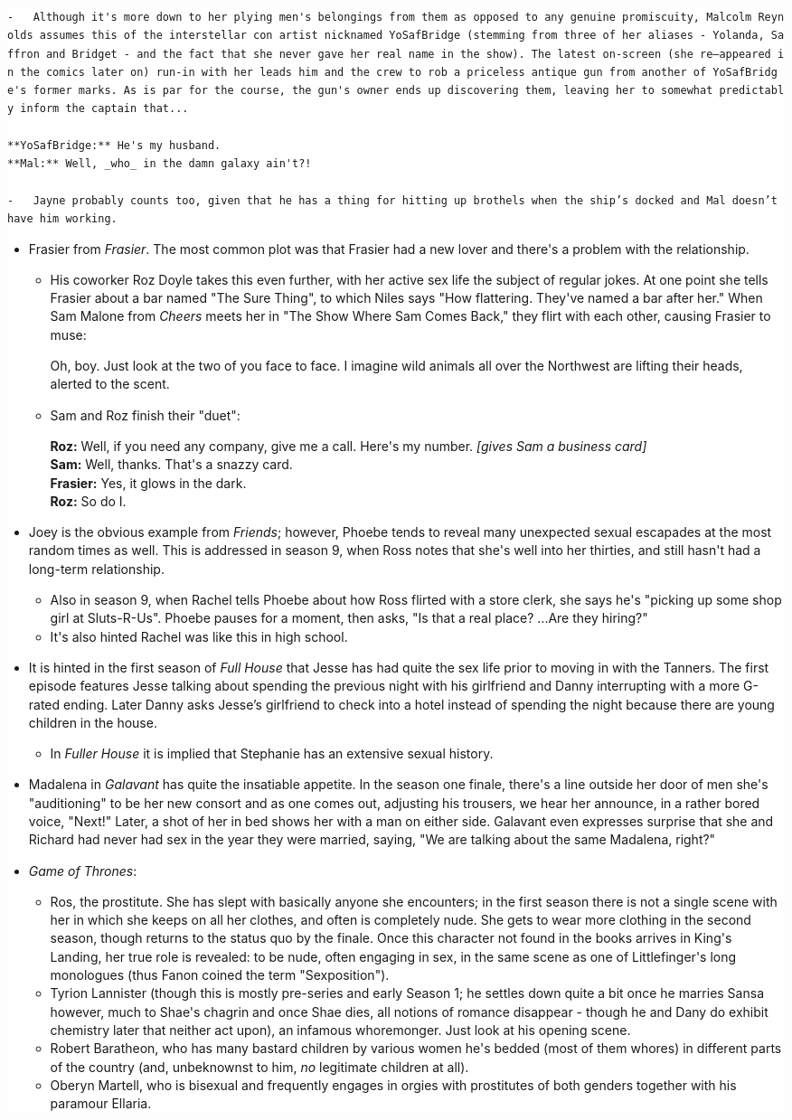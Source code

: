     -   Although it's more down to her plying men's belongings from them as opposed to any genuine promiscuity, Malcolm Reynolds assumes this of the interstellar con artist nicknamed YoSafBridge (stemming from three of her aliases - Yolanda, Saffron and Bridget - and the fact that she never gave her real name in the show). The latest on-screen (she re—appeared in the comics later on) run-in with her leads him and the crew to rob a priceless antique gun from another of YoSafBridge's former marks. As is par for the course, the gun's owner ends up discovering them, leaving her to somewhat predictably inform the captain that...
    
    **YoSafBridge:** He's my husband.  
    **Mal:** Well, _who_ in the damn galaxy ain't?!
    
    -   Jayne probably counts too, given that he has a thing for hitting up brothels when the ship’s docked and Mal doesn’t have him working.
-   Frasier from _Frasier_. The most common plot was that Frasier had a new lover and there's a problem with the relationship.
    -   His coworker Roz Doyle takes this even further, with her active sex life the subject of regular jokes. At one point she tells Frasier about a bar named "The Sure Thing", to which Niles says "How flattering. They've named a bar after her." When Sam Malone from _Cheers_ meets her in "The Show Where Sam Comes Back," they flirt with each other, causing Frasier to muse:
        
        Oh, boy. Just look at the two of you face to face. I imagine wild animals all over the Northwest are lifting their heads, alerted to the scent.
        
    -   Sam and Roz finish their "duet":
        
        **Roz:** Well, if you need any company, give me a call. Here's my number. _\[gives Sam a business card\]_  
        **Sam:** Well, thanks. That's a snazzy card.  
        **Frasier:** Yes, it glows in the dark.  
        **Roz:** So do I.
        
-   Joey is the obvious example from _Friends_; however, Phoebe tends to reveal many unexpected sexual escapades at the most random times as well. This is addressed in season 9, when Ross notes that she's well into her thirties, and still hasn't had a long-term relationship.
    -   Also in season 9, when Rachel tells Phoebe about how Ross flirted with a store clerk, she says he's "picking up some shop girl at Sluts-R-Us". Phoebe pauses for a moment, then asks, "Is that a real place? ...Are they hiring?"
    -   It's also hinted Rachel was like this in high school.
-   It is hinted in the first season of _Full House_ that Jesse has had quite the sex life prior to moving in with the Tanners. The first episode features Jesse talking about spending the previous night with his girlfriend and Danny interrupting with a more G-rated ending. Later Danny asks Jesse’s girlfriend to check into a hotel instead of spending the night because there are young children in the house.
    -   In _Fuller House_ it is implied that Stephanie has an extensive sexual history.
-   Madalena in _Galavant_ has quite the insatiable appetite. In the season one finale, there's a line outside her door of men she's "auditioning" to be her new consort and as one comes out, adjusting his trousers, we hear her announce, in a rather bored voice, "Next!" Later, a shot of her in bed shows her with a man on either side. Galavant even expresses surprise that she and Richard had never had sex in the year they were married, saying, "We are talking about the same Madalena, right?"
-   _Game of Thrones_:
    -   Ros, the prostitute. She has slept with basically anyone she encounters; in the first season there is not a single scene with her in which she keeps on all her clothes, and often is completely nude. She gets to wear more clothing in the second season, though returns to the status quo by the finale. Once this character not found in the books arrives in King's Landing, her true role is revealed: to be nude, often engaging in sex, in the same scene as one of Littlefinger's long monologues (thus Fanon coined the term "Sexposition").
    -   Tyrion Lannister (though this is mostly pre-series and early Season 1; he settles down quite a bit once he marries Sansa however, much to Shae's chagrin and once Shae dies, all notions of romance disappear - though he and Dany do exhibit chemistry later that neither act upon), an infamous whoremonger. Just look at his opening scene.
    -   Robert Baratheon, who has many bastard children by various women he's bedded (most of them whores) in different parts of the country (and, unbeknownst to him, _no_ legitimate children at all).
    -   Oberyn Martell, who is bisexual and frequently engages in orgies with prostitutes of both genders together with his paramour Ellaria.